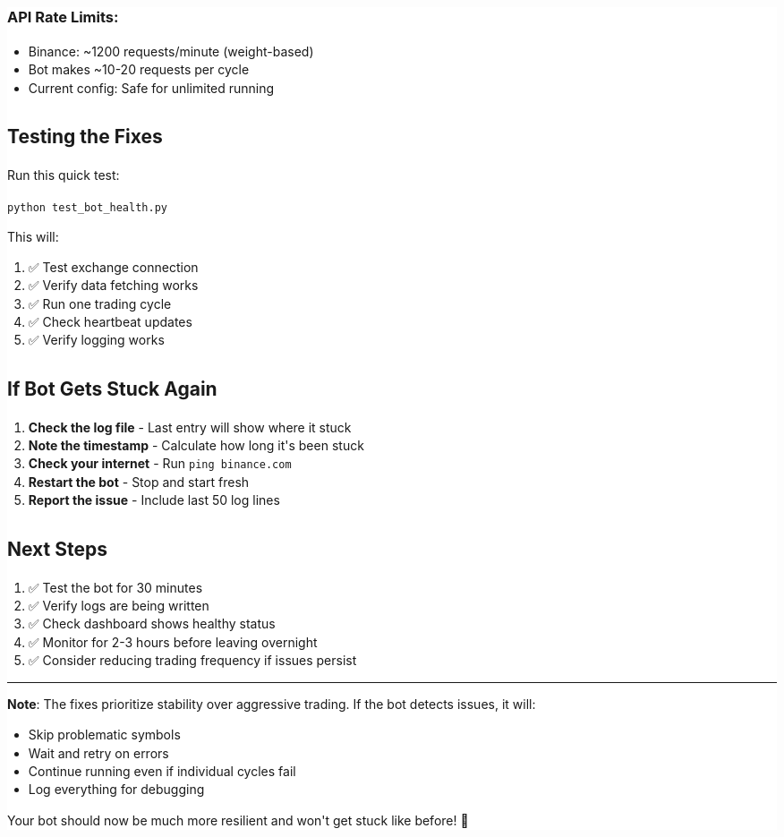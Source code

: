 ### API Rate Limits:
- Binance: ~1200 requests/minute (weight-based)
- Bot makes ~10-20 requests per cycle
- Current config: Safe for unlimited running

## Testing the Fixes

Run this quick test:
```bash
python test_bot_health.py
```

This will:
1. ✅ Test exchange connection
2. ✅ Verify data fetching works
3. ✅ Run one trading cycle
4. ✅ Check heartbeat updates
5. ✅ Verify logging works

## If Bot Gets Stuck Again

1. **Check the log file** - Last entry will show where it stuck
2. **Note the timestamp** - Calculate how long it's been stuck
3. **Check your internet** - Run `ping binance.com`
4. **Restart the bot** - Stop and start fresh
5. **Report the issue** - Include last 50 log lines

## Next Steps

1. ✅ Test the bot for 30 minutes
2. ✅ Verify logs are being written
3. ✅ Check dashboard shows healthy status
4. ✅ Monitor for 2-3 hours before leaving overnight
5. ✅ Consider reducing trading frequency if issues persist

---

**Note**: The fixes prioritize stability over aggressive trading. If the bot detects issues, it will:
- Skip problematic symbols
- Wait and retry on errors  
- Continue running even if individual cycles fail
- Log everything for debugging

Your bot should now be much more resilient and won't get stuck like before! 🚀

